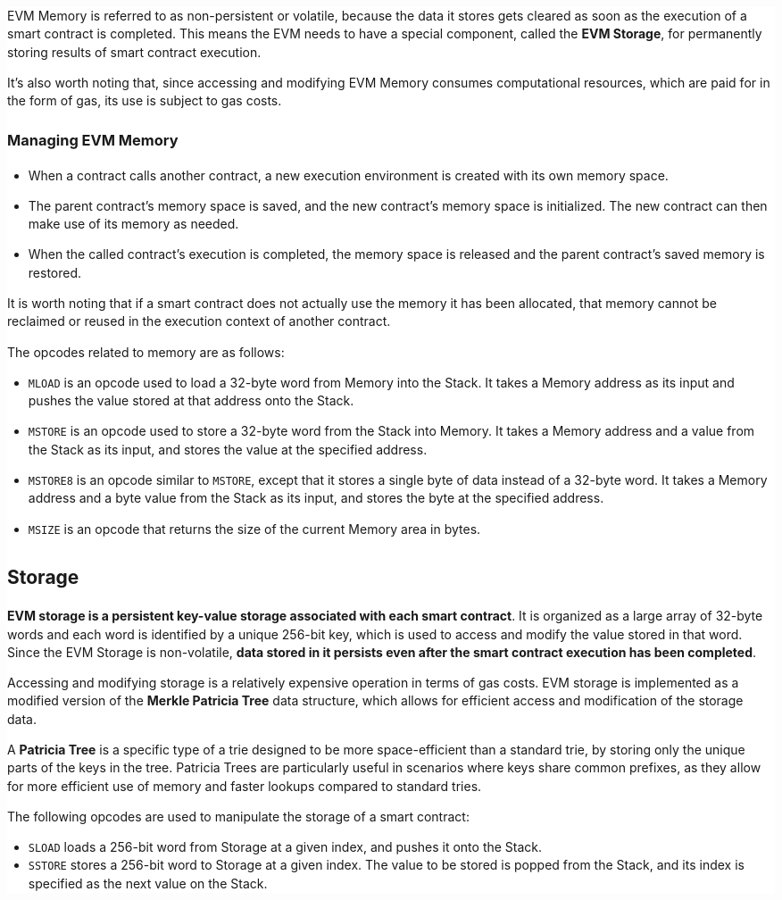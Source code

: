 EVM Memory is referred to as non-persistent or volatile, because the data it stores gets cleared as soon as the execution of a smart contract is completed. This means the EVM needs to have a special component, called the **EVM Storage**, for permanently storing results of smart contract execution.

It’s also worth noting that, since accessing and modifying EVM Memory consumes computational resources, which are paid for in the form of gas, its use is subject to gas costs.

### Managing EVM Memory

- When a contract calls another contract, a new execution environment is created with its own memory space.

- The parent contract’s memory space is saved, and the new contract’s memory space is initialized. The new contract can then make use of its memory as needed.

- When the called contract’s execution is completed, the memory space is released and the parent contract’s saved memory is restored. 

It is worth noting that if a smart contract does not actually use the memory it has been allocated, that memory cannot be reclaimed or reused in the execution context of another contract.

The opcodes related to memory are as follows:

- `MLOAD` is an opcode used to load a $32$-byte word from Memory into the Stack. It takes a Memory address as its input and pushes the value stored at that address onto the Stack.

- `MSTORE` is an opcode used to store a $32$-byte word from the Stack into Memory. It takes a Memory address and a value from the Stack as its input, and stores the value at the specified address.

- `MSTORE8` is an opcode similar to `MSTORE`, except that it stores a single byte of data instead of a $32$-byte word. It takes a Memory address and a byte value from the Stack as its input, and stores the byte at the specified address.

- `MSIZE` is an opcode that returns the size of the current Memory area in bytes.

## Storage

**EVM storage is a persistent key-value storage associated with each smart contract**. It is organized as a large array of $32$-byte words and each word is identified by a unique $256$-bit key, which is used to access and modify the value stored in that word. Since the EVM Storage is non-volatile, **data stored in it persists even after the smart contract execution has been completed**.

Accessing and modifying storage is a relatively expensive operation in terms of gas costs. EVM storage is implemented as a modified version of the **Merkle Patricia Tree** data structure, which allows for efficient access and modification of the storage data.

A **Patricia Tree** is a specific type of a trie designed to be more space-efficient than a standard trie, by storing only the unique parts of the keys in the tree. Patricia Trees are particularly useful in scenarios where keys share common prefixes, as they allow for more efficient use of memory and faster lookups compared to standard tries. 

The following opcodes are used to manipulate the storage of a smart contract:

- `SLOAD` loads a $256$-bit word from Storage at a given index, and pushes it onto the Stack.
- `SSTORE` stores a $256$-bit word to Storage at a given index. The value to be stored is popped from the Stack, and its index is specified as the next value on the Stack.
